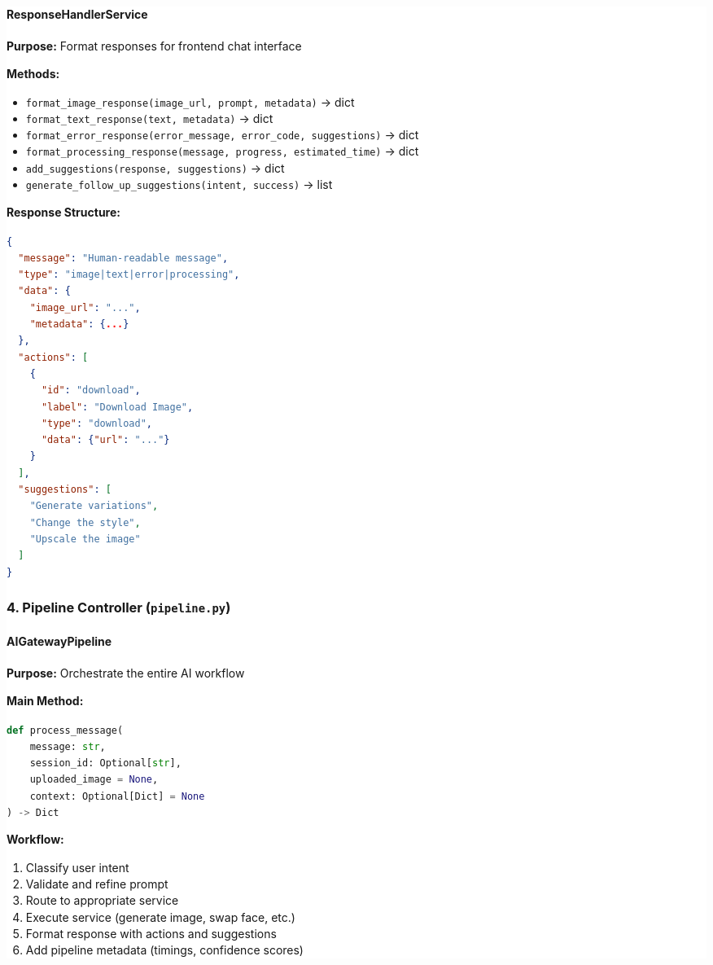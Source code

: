 
#### ResponseHandlerService
**Purpose:** Format responses for frontend chat interface

**Methods:**
- `format_image_response(image_url, prompt, metadata)` → dict
- `format_text_response(text, metadata)` → dict
- `format_error_response(error_message, error_code, suggestions)` → dict
- `format_processing_response(message, progress, estimated_time)` → dict
- `add_suggestions(response, suggestions)` → dict
- `generate_follow_up_suggestions(intent, success)` → list

**Response Structure:**
```json
{
  "message": "Human-readable message",
  "type": "image|text|error|processing",
  "data": {
    "image_url": "...",
    "metadata": {...}
  },
  "actions": [
    {
      "id": "download",
      "label": "Download Image",
      "type": "download",
      "data": {"url": "..."}
    }
  ],
  "suggestions": [
    "Generate variations",
    "Change the style",
    "Upscale the image"
  ]
}
```

### 4. Pipeline Controller (`pipeline.py`)

#### AIGatewayPipeline
**Purpose:** Orchestrate the entire AI workflow

**Main Method:**
```python
def process_message(
    message: str,
    session_id: Optional[str],
    uploaded_image = None,
    context: Optional[Dict] = None
) -> Dict
```

**Workflow:**
1. Classify user intent
2. Validate and refine prompt
3. Route to appropriate service
4. Execute service (generate image, swap face, etc.)
5. Format response with actions and suggestions
6. Add pipeline metadata (timings, confidence scores)
